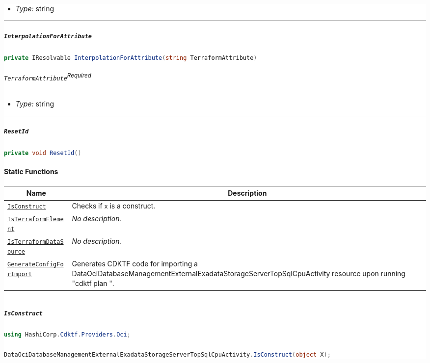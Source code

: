- *Type:* string

---

##### `InterpolationForAttribute` <a name="InterpolationForAttribute" id="rhizo-co-terraform-provider-oci.dataOciDatabaseManagementExternalExadataStorageServerTopSqlCpuActivity.DataOciDatabaseManagementExternalExadataStorageServerTopSqlCpuActivity.interpolationForAttribute"></a>

```csharp
private IResolvable InterpolationForAttribute(string TerraformAttribute)
```

###### `TerraformAttribute`<sup>Required</sup> <a name="TerraformAttribute" id="rhizo-co-terraform-provider-oci.dataOciDatabaseManagementExternalExadataStorageServerTopSqlCpuActivity.DataOciDatabaseManagementExternalExadataStorageServerTopSqlCpuActivity.interpolationForAttribute.parameter.terraformAttribute"></a>

- *Type:* string

---

##### `ResetId` <a name="ResetId" id="rhizo-co-terraform-provider-oci.dataOciDatabaseManagementExternalExadataStorageServerTopSqlCpuActivity.DataOciDatabaseManagementExternalExadataStorageServerTopSqlCpuActivity.resetId"></a>

```csharp
private void ResetId()
```

#### Static Functions <a name="Static Functions" id="Static Functions"></a>

| **Name** | **Description** |
| --- | --- |
| <code><a href="#rhizo-co-terraform-provider-oci.dataOciDatabaseManagementExternalExadataStorageServerTopSqlCpuActivity.DataOciDatabaseManagementExternalExadataStorageServerTopSqlCpuActivity.isConstruct">IsConstruct</a></code> | Checks if `x` is a construct. |
| <code><a href="#rhizo-co-terraform-provider-oci.dataOciDatabaseManagementExternalExadataStorageServerTopSqlCpuActivity.DataOciDatabaseManagementExternalExadataStorageServerTopSqlCpuActivity.isTerraformElement">IsTerraformElement</a></code> | *No description.* |
| <code><a href="#rhizo-co-terraform-provider-oci.dataOciDatabaseManagementExternalExadataStorageServerTopSqlCpuActivity.DataOciDatabaseManagementExternalExadataStorageServerTopSqlCpuActivity.isTerraformDataSource">IsTerraformDataSource</a></code> | *No description.* |
| <code><a href="#rhizo-co-terraform-provider-oci.dataOciDatabaseManagementExternalExadataStorageServerTopSqlCpuActivity.DataOciDatabaseManagementExternalExadataStorageServerTopSqlCpuActivity.generateConfigForImport">GenerateConfigForImport</a></code> | Generates CDKTF code for importing a DataOciDatabaseManagementExternalExadataStorageServerTopSqlCpuActivity resource upon running "cdktf plan <stack-name>". |

---

##### `IsConstruct` <a name="IsConstruct" id="rhizo-co-terraform-provider-oci.dataOciDatabaseManagementExternalExadataStorageServerTopSqlCpuActivity.DataOciDatabaseManagementExternalExadataStorageServerTopSqlCpuActivity.isConstruct"></a>

```csharp
using HashiCorp.Cdktf.Providers.Oci;

DataOciDatabaseManagementExternalExadataStorageServerTopSqlCpuActivity.IsConstruct(object X);
```
